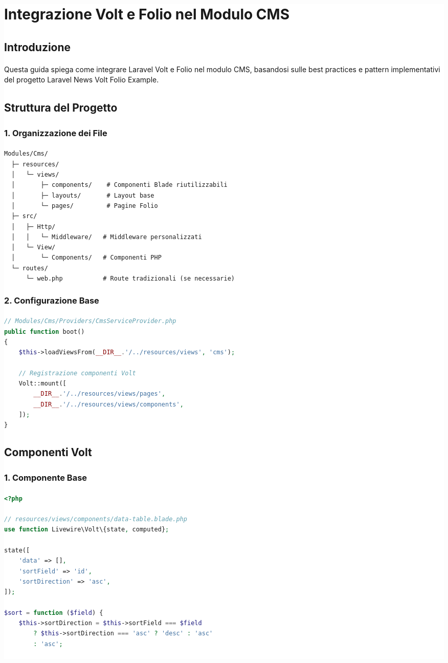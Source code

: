 # Integrazione Volt e Folio nel Modulo CMS

## Introduzione

Questa guida spiega come integrare Laravel Volt e Folio nel modulo CMS, basandosi sulle best practices e pattern implementativi del progetto Laravel News Volt Folio Example.

## Struttura del Progetto

### 1. Organizzazione dei File
```
Modules/Cms/
  ├─ resources/
  │   └─ views/
  │       ├─ components/    # Componenti Blade riutilizzabili
  │       ├─ layouts/       # Layout base
  │       └─ pages/         # Pagine Folio
  ├─ src/
  │   ├─ Http/
  │   │   └─ Middleware/   # Middleware personalizzati
  │   └─ View/
  │       └─ Components/   # Componenti PHP
  └─ routes/
      └─ web.php           # Route tradizionali (se necessarie)
```

### 2. Configurazione Base
```php
// Modules/Cms/Providers/CmsServiceProvider.php
public function boot()
{
    $this->loadViewsFrom(__DIR__.'/../resources/views', 'cms');
    
    // Registrazione componenti Volt
    Volt::mount([
        __DIR__.'/../resources/views/pages',
        __DIR__.'/../resources/views/components',
    ]);
}
```

## Componenti Volt

### 1. Componente Base
```php
<?php

// resources/views/components/data-table.blade.php
use function Livewire\Volt\{state, computed};

state([
    'data' => [],
    'sortField' => 'id',
    'sortDirection' => 'asc',
]);

$sort = function ($field) {
    $this->sortDirection = $this->sortField === $field
        ? $this->sortDirection === 'asc' ? 'desc' : 'asc'
        : 'asc';
    
```